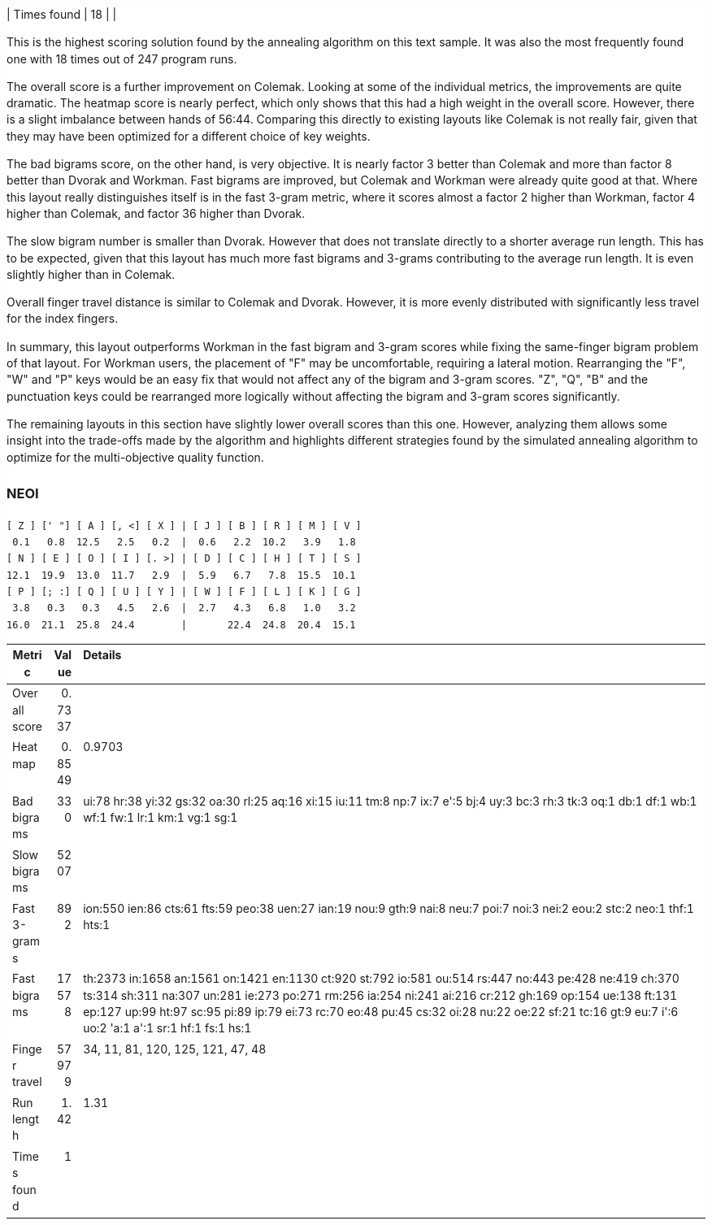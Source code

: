 | Times found   |     18 |         |

This is the highest scoring solution found by the annealing algorithm on this text sample. It was also the most frequently found one with 18 times out of 247 program runs.

The overall score is a further improvement on Colemak. Looking at some of the individual metrics, the improvements are quite dramatic. The heatmap score is nearly perfect, which only shows that this had a high weight in the overall score. However, there is a slight imbalance between hands of 56:44. Comparing this directly to existing layouts like Colemak is not really fair, given that they may have been optimized for a different choice of key weights.

The bad bigrams score, on the other hand, is very objective. It is nearly factor 3 better than Colemak and more than factor 8 better than Dvorak and Workman. Fast bigrams are improved, but Colemak and Workman were already quite good at that. Where this layout really distinguishes itself is in the fast 3-gram metric, where it scores almost a factor 2 higher than Workman, factor 4 higher than Colemak, and factor 36 higher than Dvorak.

The slow bigram number is smaller than Dvorak. However that does not translate directly to a shorter average run length. This has to be expected, given that this layout has much more fast bigrams and 3-grams contributing to the average run length. It is even slightly higher than in Colemak.

Overall finger travel distance is similar to Colemak and Dvorak. However, it is more evenly distributed with significantly less travel for the index fingers.

In summary, this layout outperforms Workman in the fast bigram and 3-gram scores while fixing the same-finger bigram problem of that layout. For Workman users, the placement of "F" may be uncomfortable, requiring a lateral motion. Rearranging the "F", "W" and "P" keys would be an easy fix that would not affect any of the bigram and 3-gram scores. "Z", "Q", "B" and the punctuation keys could be rearranged more logically without affecting the bigram and 3-gram scores significantly.

The remaining layouts in this section have slightly lower overall scores than this one. However, analyzing them allows some insight into the trade-offs made by the algorithm and highlights different strategies found by the simulated annealing algorithm to optimize for the multi-objective quality function.

### NEOI

    [ Z ] [' "] [ A ] [, <] [ X ] | [ J ] [ B ] [ R ] [ M ] [ V ]
     0.1   0.8  12.5   2.5   0.2  |  0.6   2.2  10.2   3.9   1.8
    [ N ] [ E ] [ O ] [ I ] [. >] | [ D ] [ C ] [ H ] [ T ] [ S ]
    12.1  19.9  13.0  11.7   2.9  |  5.9   6.7   7.8  15.5  10.1
    [ P ] [; :] [ Q ] [ U ] [ Y ] | [ W ] [ F ] [ L ] [ K ] [ G ]
     3.8   0.3   0.3   4.5   2.6  |  2.7   4.3   6.8   1.0   3.2
    16.0  21.1  25.8  24.4        |       22.4  24.8  20.4  15.1

| Metric        | Value  | Details |
| ------------- | -----: | :------ |
| Overall score | 0.7337 |         |
| Heatmap       | 0.8549 | 0.9703  |
| Bad bigrams   |    330 | ui:78 hr:38 yi:32 gs:32 oa:30 rl:25 aq:16 xi:15 iu:11 tm:8 np:7 ix:7 e':5 bj:4 uy:3 bc:3 rh:3 tk:3 oq:1 db:1 df:1 wb:1 wf:1 fw:1 lr:1 km:1 vg:1 sg:1 |
| Slow bigrams  |   5207 |         |
| Fast 3-grams  |    892 | ion:550 ien:86 cts:61 fts:59 peo:38 uen:27 ian:19 nou:9 gth:9 nai:8 neu:7 poi:7 noi:3 nei:2 eou:2 stc:2 neo:1 thf:1 hts:1 |
| Fast bigrams  |  17578 | th:2373 in:1658 an:1561 on:1421 en:1130 ct:920 st:792 io:581 ou:514 rs:447 no:443 pe:428 ne:419 ch:370 ts:314 sh:311 na:307 un:281 ie:273 po:271 rm:256 ia:254 ni:241 ai:216 cr:212 gh:169 op:154 ue:138 ft:131 ep:127 up:99 ht:97 sc:95 pi:89 ip:79 ei:73 rc:70 eo:48 pu:45 cs:32 oi:28 nu:22 oe:22 sf:21 tc:16 gt:9 eu:7 i':6 uo:2 'a:1 a':1 sr:1 hf:1 fs:1 hs:1 |
| Finger travel |  57979 | 34, 11, 81, 120, 125, 121, 47, 48 |
| Run length    |   1.42 | 1.31    |
| Times found   |      1 |         |
